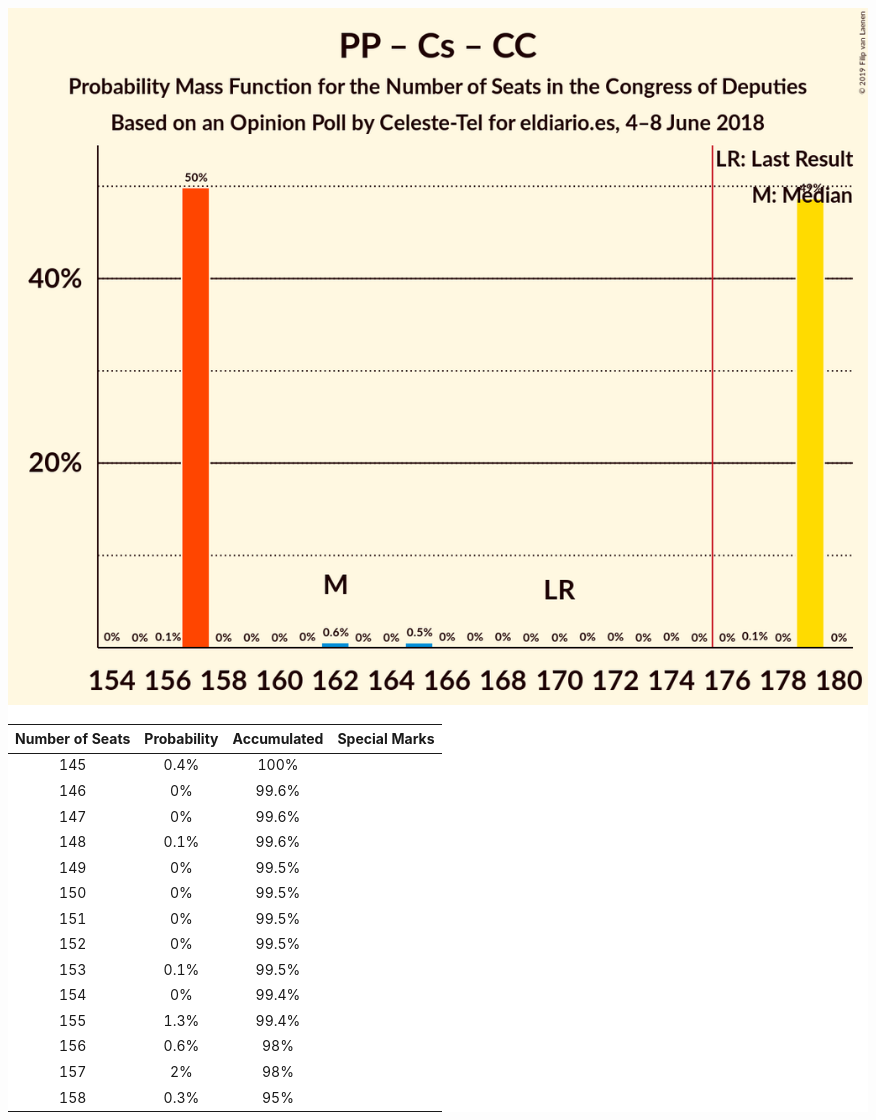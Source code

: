 ![Graph with seats probability mass function not yet produced](2018-06-08-Celeste-Tel-coalitions-seats-pmf-pp–cs–cc.png "Seats Probability Mass Function")

| Number of Seats | Probability | Accumulated | Special Marks |
|:---------------:|:-----------:|:-----------:|:-------------:|
| 145 | 0.4% | 100% |  |
| 146 | 0% | 99.6% |  |
| 147 | 0% | 99.6% |  |
| 148 | 0.1% | 99.6% |  |
| 149 | 0% | 99.5% |  |
| 150 | 0% | 99.5% |  |
| 151 | 0% | 99.5% |  |
| 152 | 0% | 99.5% |  |
| 153 | 0.1% | 99.5% |  |
| 154 | 0% | 99.4% |  |
| 155 | 1.3% | 99.4% |  |
| 156 | 0.6% | 98% |  |
| 157 | 2% | 98% |  |
| 158 | 0.3% | 95% |  |